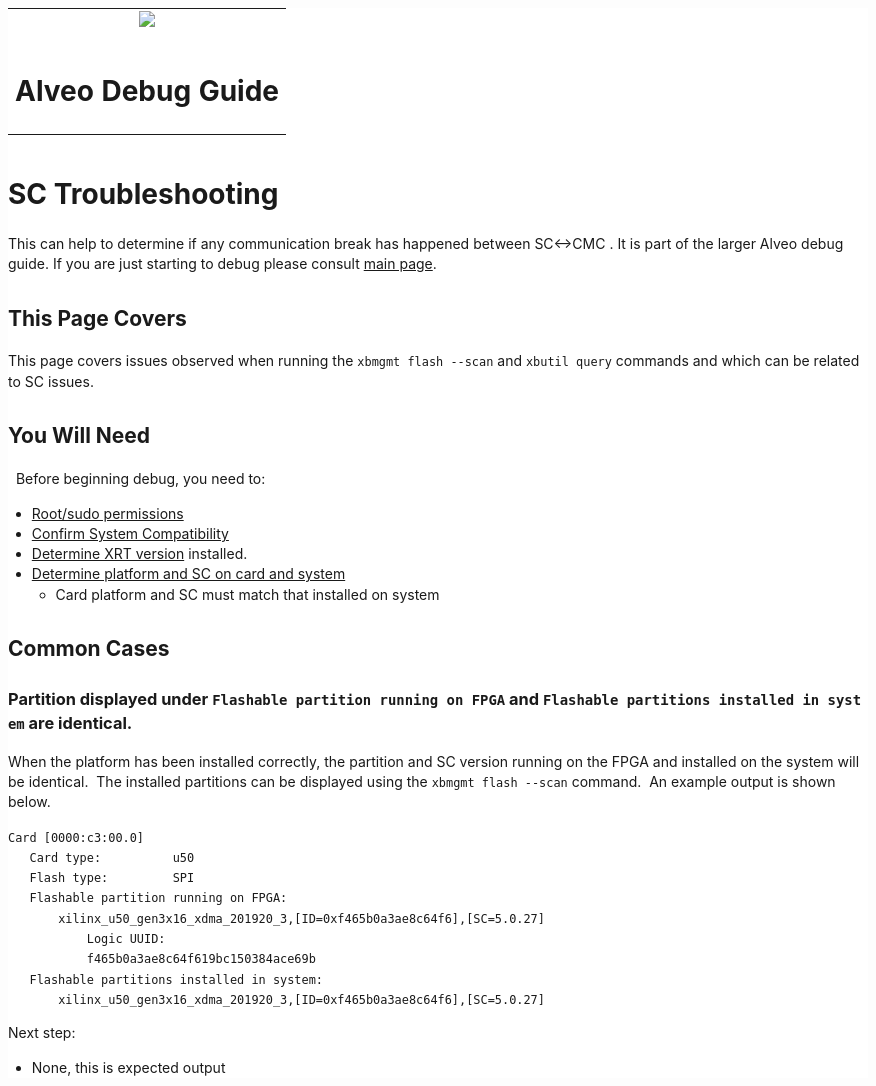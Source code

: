 ﻿<table class="sphinxhide">
 <tr>
   <td align="center"><img src="https://www.xilinx.com/content/dam/xilinx/imgs/press/media-kits/corporate/xilinx-logo.png" width="30%"/><h1>Alveo Debug Guide</h1>
   </td>
 </tr>
</table>

# SC Troubleshooting

This can help to determine if any communication break has happened between SC<->CMC . It is part of the larger Alveo debug guide. If you are just starting to debug please consult [main page](../README.md).

## This Page Covers

This page covers issues observed when running the  `xbmgmt flash --scan` and  `xbutil query` commands and which can be related to SC issues.

## You Will Need
 
Before beginning debug, you need to:

- [Root/sudo permissions](common-steps.md#root-sudo-access)
- [Confirm System Compatibility](check-system-compatibility.md)
- [Determine XRT version](common-steps.md#determine-xrt-version) installed.
- [Determine platform and SC on card and system](common-steps.md#determine-platform-and-sc-on-card-and-system)
  - Card platform and SC must match that installed on system

## Common Cases

### Partition displayed under `Flashable partition running on FPGA` and `Flashable partitions installed in system` are identical.

When the platform has been installed correctly, the partition and SC version running on the FPGA and installed on the system will be identical.  The installed partitions can be displayed using the `xbmgmt flash --scan` command.  An example output is shown below.

 ```
 Card [0000:c3:00.0]
    Card type:          u50
    Flash type:         SPI
    Flashable partition running on FPGA:
        xilinx_u50_gen3x16_xdma_201920_3,[ID=0xf465b0a3ae8c64f6],[SC=5.0.27]
            Logic UUID:
            f465b0a3ae8c64f619bc150384ace69b
    Flashable partitions installed in system:
        xilinx_u50_gen3x16_xdma_201920_3,[ID=0xf465b0a3ae8c64f6],[SC=5.0.27]
 ```
Next step:
- None, this is expected output

